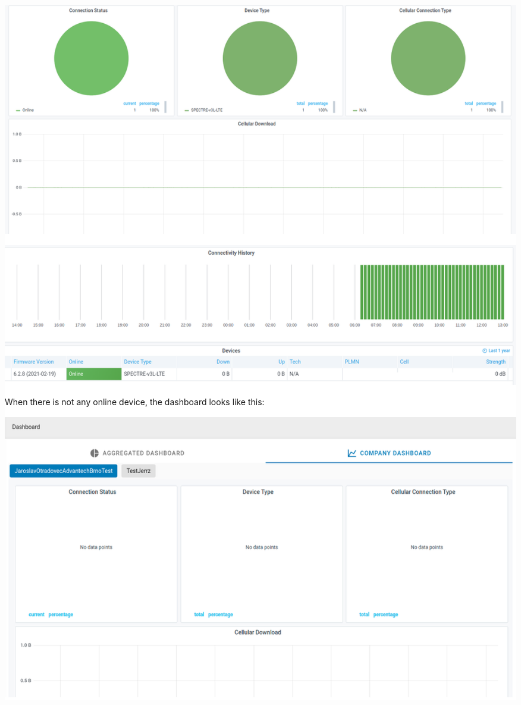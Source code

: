![Company Dashboard with data](/images/explanations-discussions/grafana/02compdash.png "Company Dashboard with data")

![Company Dashboard with data](/images/explanations-discussions/grafana/03compdash.png "Company Dashboard with data")

When there is not any online device, the dashboard looks like this:

![Company Dashboard with no data](/images/explanations-discussions/grafana/04compdashempty.png "Company Dashboard with no data")
